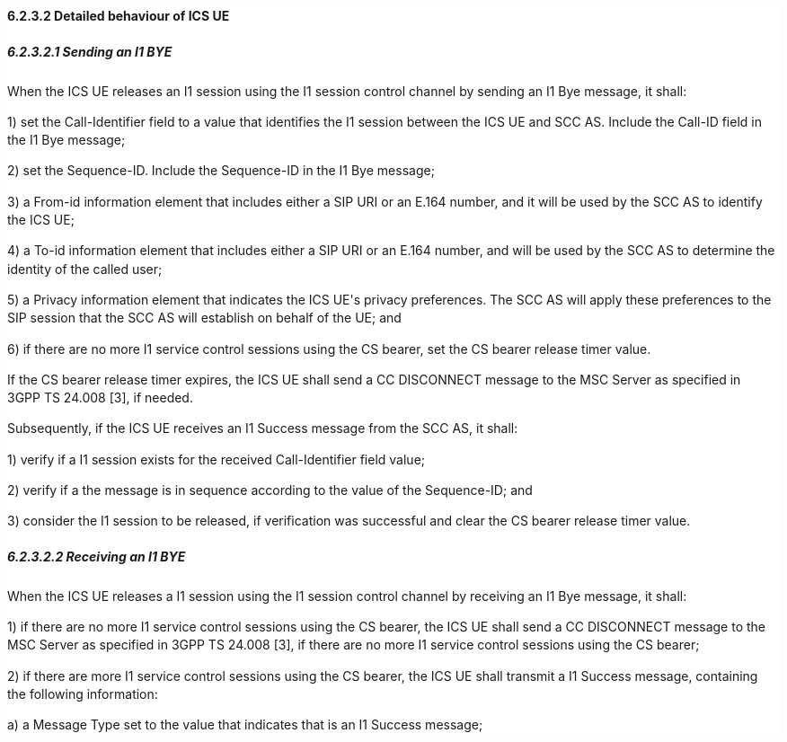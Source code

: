 #### 6.2.3.2 Detailed behaviour of ICS UE

##### 6.2.3.2.1 Sending an I1 BYE

When the ICS UE releases an I1 session using the I1 session control
channel by sending an I1 Bye message, it shall:

1\) set the Call-Identifier field to a value that identifies the I1
session between the ICS UE and SCC AS. Include the Call-ID field in the
I1 Bye message;

2\) set the Sequence-ID. Include the Sequence-ID in the I1 Bye message;

3\) a From-id information element that includes either a SIP URI or an
E.164 number, and it will be used by the SCC AS to identify the ICS UE;

4\) a To-id information element that includes either a SIP URI or an
E.164 number, and will be used by the SCC AS to determine the identity
of the called user;

5\) a Privacy information element that indicates the ICS UE\'s privacy
preferences. The SCC AS will apply these preferences to the SIP session
that the SCC AS will establish on behalf of the UE; and

6\) if there are no more I1 service control sessions using the CS
bearer, set the CS bearer release timer value.

If the CS bearer release timer expires, the ICS UE shall send a CC
DISCONNECT message to the MSC Server as specified in
3GPP TS 24.008 \[3\], if needed.

Subsequently, if the ICS UE receives an I1 Success message from the SCC
AS, it shall:

1\) verify if a I1 session exists for the received Call-Identifier field
value;

2\) verify if a the message is in sequence according to the value of the
Sequence-ID; and

3\) consider the I1 session to be released, if verification was
successful and clear the CS bearer release timer value.

##### 6.2.3.2.2 Receiving an I1 BYE

When the ICS UE releases a I1 session using the I1 session control
channel by receiving an I1 Bye message, it shall:

1\) if there are no more I1 service control sessions using the CS
bearer, the ICS UE shall send a CC DISCONNECT message to the MSC Server
as specified in 3GPP TS 24.008 \[3\], if there are no more I1 service
control sessions using the CS bearer;

2\) if there are more I1 service control sessions using the CS bearer,
the ICS UE shall transmit a I1 Success message, containing the following
information:

a\) a Message Type set to the value that indicates that is an I1 Success
message;
